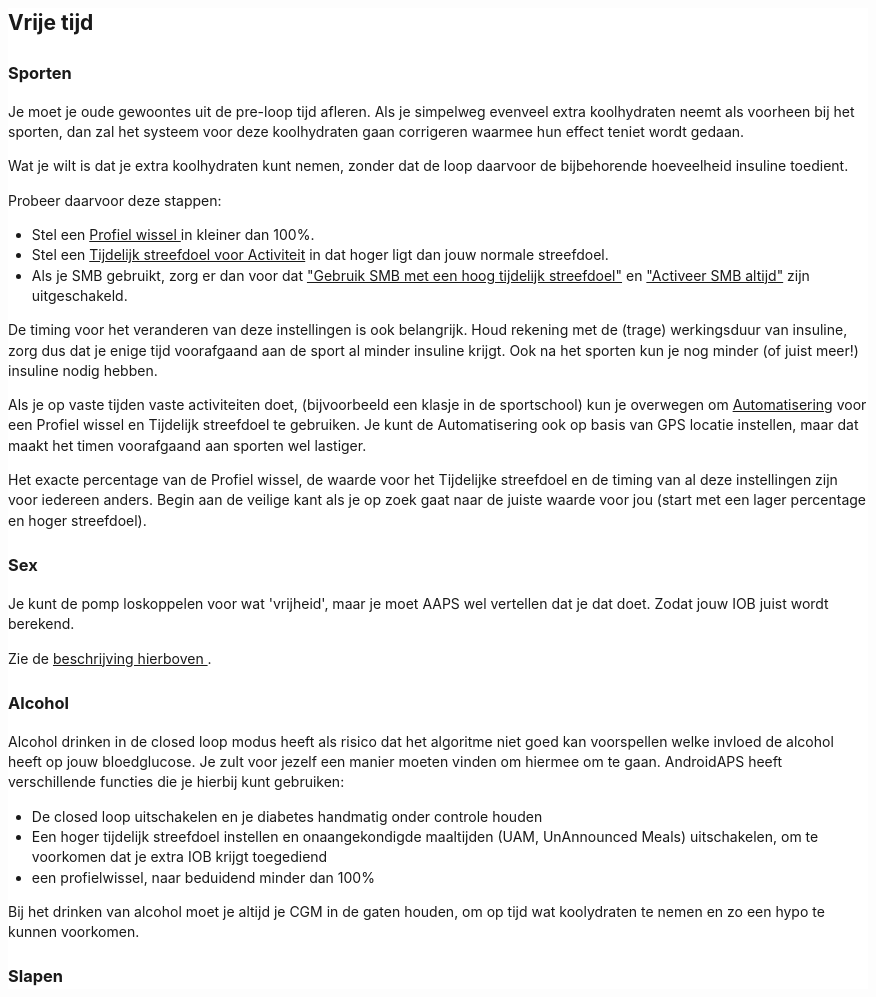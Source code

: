 ## Vrije tijd

### Sporten

Je moet je oude gewoontes uit de pre-loop tijd afleren. Als je simpelweg evenveel extra koolhydraten neemt als voorheen bij het sporten, dan zal het systeem voor deze koolhydraten gaan corrigeren waarmee hun effect teniet wordt gedaan.

Wat je wilt is dat je extra koolhydraten kunt nemen, zonder dat de loop daarvoor de bijbehorende hoeveelheid insuline toedient.

Probeer daarvoor deze stappen:

* Stel een [Profiel wissel ](../Usage/Profiles.md) in kleiner dan 100%.
* Stel een [Tijdelijk streefdoel voor Activiteit](../Usage/temptarget#activity-temp-target) in dat hoger ligt dan jouw normale streefdoel.
* Als je SMB gebruikt, zorg er dan voor dat ["Gebruik SMB met een hoog tijdelijk streefdoel"](../Usage/Open-APS-features#enable-smb-with-high-temp-targets) en ["Activeer SMB altijd"](../Usage/Open-APS-features#enable-smb-always) zijn uitgeschakeld.

De timing voor het veranderen van deze instellingen is ook belangrijk. Houd rekening met de (trage) werkingsduur van insuline, zorg dus dat je enige tijd voorafgaand aan de sport al minder insuline krijgt. Ook na het sporten kun je nog minder (of juist meer!) insuline nodig hebben.

Als je op vaste tijden vaste activiteiten doet, (bijvoorbeeld een klasje in de sportschool) kun je overwegen om [Automatisering](../Usage/Automation.rst) voor een Profiel wissel en Tijdelijk streefdoel te gebruiken. Je kunt de Automatisering ook op basis van GPS locatie instellen, maar dat maakt het timen voorafgaand aan sporten wel lastiger.

Het exacte percentage van de Profiel wissel, de waarde voor het Tijdelijke streefdoel en de timing van al deze instellingen zijn voor iedereen anders. Begin aan de veilige kant als je op zoek gaat naar de juiste waarde voor jou (start met een lager percentage en hoger streefdoel).

### Sex

Je kunt de pomp loskoppelen voor wat 'vrijheid', maar je moet AAPS wel vertellen dat je dat doet. Zodat jouw IOB juist wordt berekend.

Zie de [ beschrijving hierboven ](../Getting-Started/FAQ#disconnect-pump).

### Alcohol

Alcohol drinken in de closed loop modus heeft als risico dat het algoritme niet goed kan voorspellen welke invloed de alcohol heeft op jouw bloedglucose. Je zult voor jezelf een manier moeten vinden om hiermee om te gaan. AndroidAPS heeft verschillende functies die je hierbij kunt gebruiken:

* De closed loop uitschakelen en je diabetes handmatig onder controle houden
* Een hoger tijdelijk streefdoel instellen en onaangekondigde maaltijden (UAM, UnAnnounced Meals) uitschakelen, om te voorkomen dat je extra IOB krijgt toegediend
* een profielwissel, naar beduidend minder dan 100% 

Bij het drinken van alcohol moet je altijd je CGM in de gaten houden, om op tijd wat koolydraten te nemen en zo een hypo te kunnen voorkomen.

### Slapen
